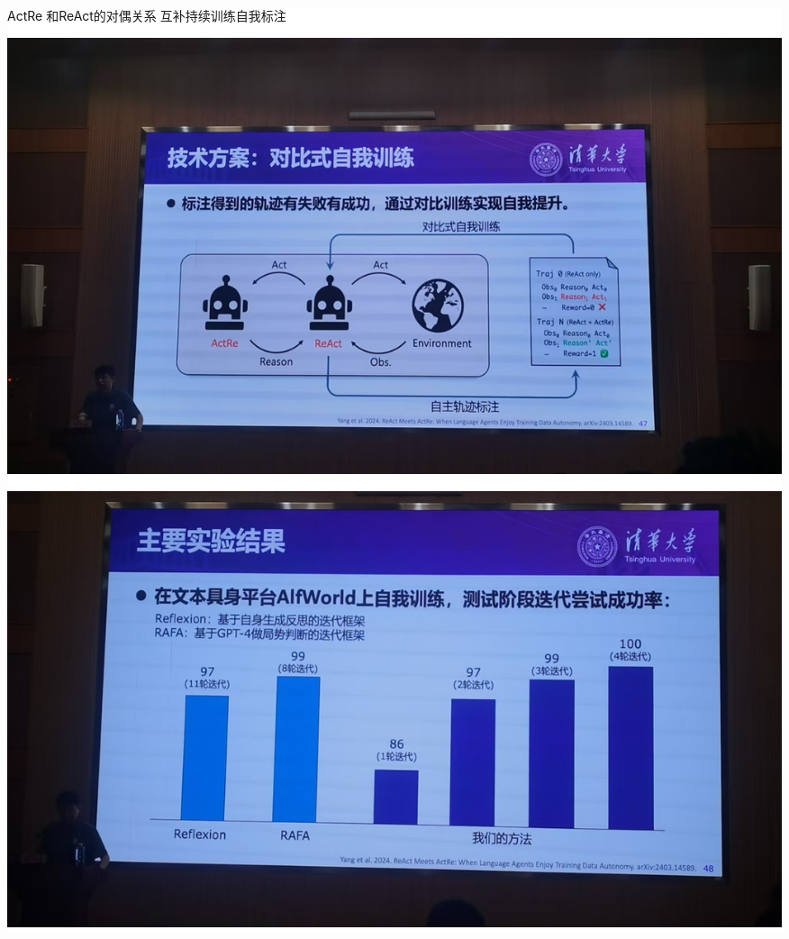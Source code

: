 ActRe 和ReAct的对偶关系 互补持续训练自我标注

![image-20250729164143500](markdown-img/Day2-1.assets/image-20250729164143500.png)

![image-20250729164153831](markdown-img/Day2-1.assets/image-20250729164153831.png)
